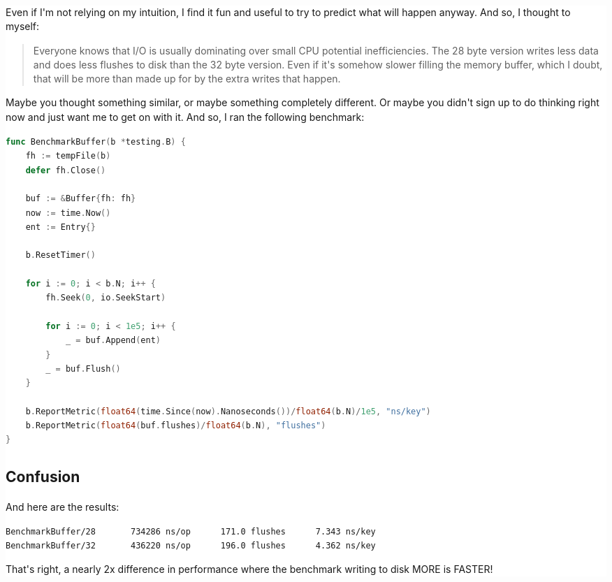 Even if I'm not relying on my intuition, I find it fun and useful to try to predict what will happen anyway. And so, I thought to myself:


> Everyone knows that I/O is usually dominating over small CPU potential inefficiencies. The 28 byte version writes less data and does less flushes to disk than the 32 byte version. Even if it's somehow slower filling the memory buffer, which I doubt, that will be more than made up for by the extra writes that happen.

Maybe you thought something similar, or maybe something completely different. Or maybe you didn't sign up to do thinking right now and just want me to get on with it. And so, I ran the following benchmark:


```go
func BenchmarkBuffer(b *testing.B) {
	fh := tempFile(b)
	defer fh.Close()

	buf := &Buffer{fh: fh}
	now := time.Now()
	ent := Entry{}

	b.ResetTimer()

	for i := 0; i < b.N; i++ {
		fh.Seek(0, io.SeekStart)

		for i := 0; i < 1e5; i++ {
			_ = buf.Append(ent)
		}
		_ = buf.Flush()
	}

	b.ReportMetric(float64(time.Since(now).Nanoseconds())/float64(b.N)/1e5, "ns/key")
	b.ReportMetric(float64(buf.flushes)/float64(b.N), "flushes")
}

```


## Confusion

And here are the results:


```
BenchmarkBuffer/28       734286 ns/op      171.0 flushes      7.343 ns/key
BenchmarkBuffer/32       436220 ns/op      196.0 flushes      4.362 ns/key

```



That's right, a nearly 2x difference in performance where the benchmark writing to disk MORE is FASTER!
